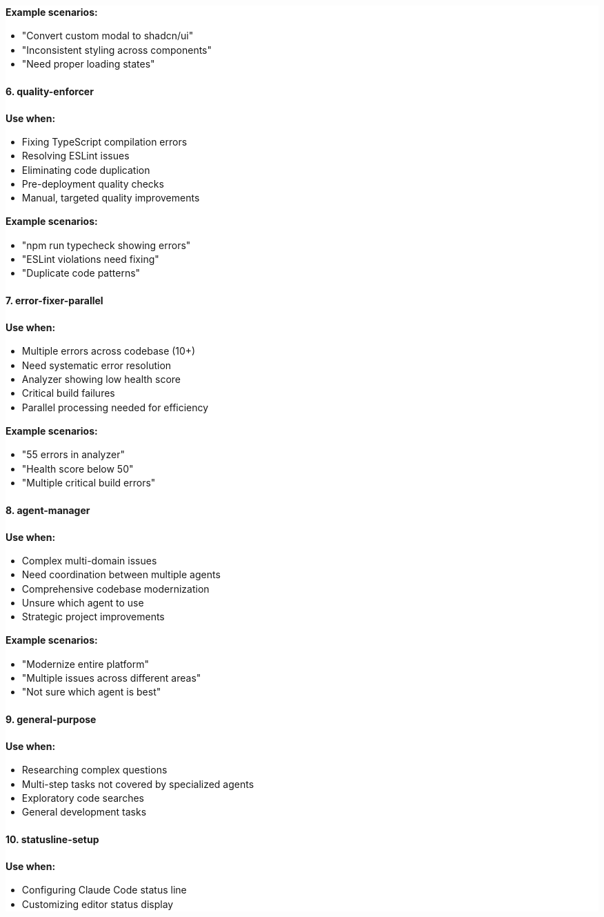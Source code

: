 **Example scenarios:**
- "Convert custom modal to shadcn/ui"
- "Inconsistent styling across components"
- "Need proper loading states"

#### 6. **quality-enforcer**
**Use when:**
- Fixing TypeScript compilation errors
- Resolving ESLint issues
- Eliminating code duplication
- Pre-deployment quality checks
- Manual, targeted quality improvements

**Example scenarios:**
- "npm run typecheck showing errors"
- "ESLint violations need fixing"
- "Duplicate code patterns"

#### 7. **error-fixer-parallel**
**Use when:**
- Multiple errors across codebase (10+)
- Need systematic error resolution
- Analyzer showing low health score
- Critical build failures
- Parallel processing needed for efficiency

**Example scenarios:**
- "55 errors in analyzer"
- "Health score below 50"
- "Multiple critical build errors"

#### 8. **agent-manager**
**Use when:**
- Complex multi-domain issues
- Need coordination between multiple agents
- Comprehensive codebase modernization
- Unsure which agent to use
- Strategic project improvements

**Example scenarios:**
- "Modernize entire platform"
- "Multiple issues across different areas"
- "Not sure which agent is best"

#### 9. **general-purpose**
**Use when:**
- Researching complex questions
- Multi-step tasks not covered by specialized agents
- Exploratory code searches
- General development tasks

#### 10. **statusline-setup**
**Use when:**
- Configuring Claude Code status line
- Customizing editor status display
